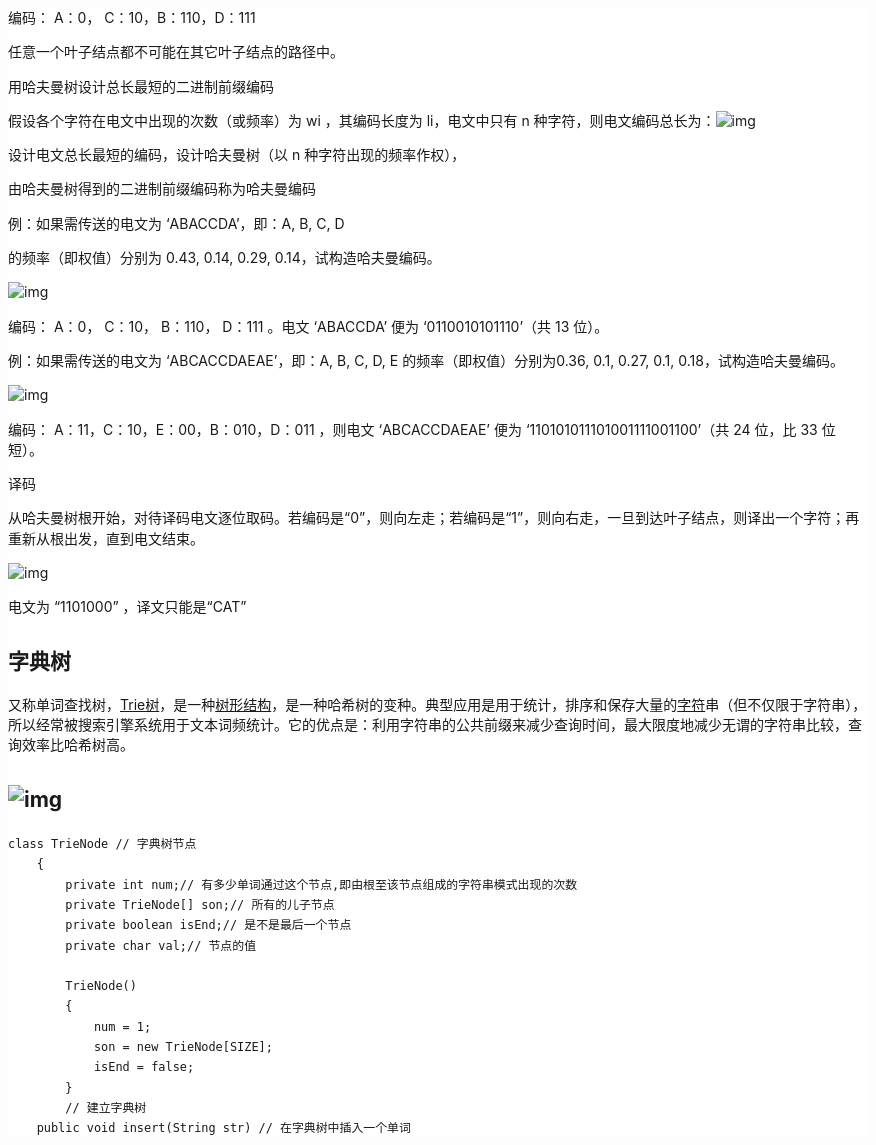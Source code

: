 编码： A：0， C：10，B：110，D：111 

 

任意一个叶子结点都不可能在其它叶子结点的路径中。

 

用哈夫曼树设计总长最短的二进制前缀编码

假设各个字符在电文中出现的次数（或频率）为 wi ，其编码长度为 li，电文中只有 n 种字符，则电文编码总长为：![img](https://images0.cnblogs.com/blog2015/682679/201504/071118335406768.png)

 

设计电文总长最短的编码，设计哈夫曼树（以 n 种字符出现的频率作权），

由哈夫曼树得到的二进制前缀编码称为哈夫曼编码  

例：如果需传送的电文为 ‘ABACCDA’，即：A, B, C, D 

的频率（即权值）分别为 0.43, 0.14, 0.29, 0.14，试构造哈夫曼编码。

![img](https://images0.cnblogs.com/blog2015/682679/201504/071119163834879.png)

 

编码： A：0， C：10， B：110， D：111 。电文 ‘ABACCDA’ 便为 ‘0110010101110’（共 13 位）。

 

例：如果需传送的电文为 ‘ABCACCDAEAE’，即：A, B, C, D, E 的频率（即权值）分别为0.36, 0.1, 0.27, 0.1, 0.18，试构造哈夫曼编码。

![img](https://images0.cnblogs.com/blog2015/682679/201504/071119483365384.png)

 

编码： A：11，C：10，E：00，B：010，D：011 ，则电文 ‘ABCACCDAEAE’ 便为 ‘110101011101001111001100’（共 24 位，比 33 位短）。

 

译码

从哈夫曼树根开始，对待译码电文逐位取码。若编码是“0”，则向左走；若编码是“1”，则向右走，一旦到达叶子结点，则译出一个字符；再重新从根出发，直到电文结束。

![img](https://images0.cnblogs.com/blog2015/682679/201504/071120393525832.png)

电文为 “1101000” ，译文只能是“CAT”



## 字典树

又称单词查找树，[Trie树](https://baike.baidu.com/item/Trie树)，是一种[树形结构](https://baike.baidu.com/item/树形结构/9663807)，是一种哈希树的变种。典型应用是用于统计，排序和保存大量的[字符](https://baike.baidu.com/item/字符)串（但不仅限于字符串），所以经常被搜索引擎系统用于文本词频统计。它的优点是：利用字符串的公共前缀来减少查询时间，最大限度地减少无谓的字符串比较，查询效率比哈希树高。

## ![img](https://images2015.cnblogs.com/blog/713721/201606/713721-20160624160557531-261335182.png)

```
class TrieNode // 字典树节点
    {
        private int num;// 有多少单词通过这个节点,即由根至该节点组成的字符串模式出现的次数
        private TrieNode[] son;// 所有的儿子节点
        private boolean isEnd;// 是不是最后一个节点
        private char val;// 节点的值

        TrieNode()
        {
            num = 1;
            son = new TrieNode[SIZE];
            isEnd = false;
        }
        // 建立字典树
    public void insert(String str) // 在字典树中插入一个单词
```